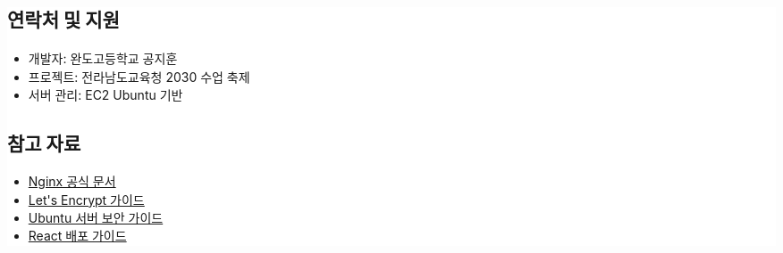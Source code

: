 ## 연락처 및 지원

- 개발자: 완도고등학교 공지훈
- 프로젝트: 전라남도교육청 2030 수업 축제
- 서버 관리: EC2 Ubuntu 기반

## 참고 자료

- [Nginx 공식 문서](https://nginx.org/en/docs/)
- [Let's Encrypt 가이드](https://letsencrypt.org/getting-started/)
- [Ubuntu 서버 보안 가이드](https://help.ubuntu.com/community/Security)
- [React 배포 가이드](https://create-react-app.dev/docs/deployment/)